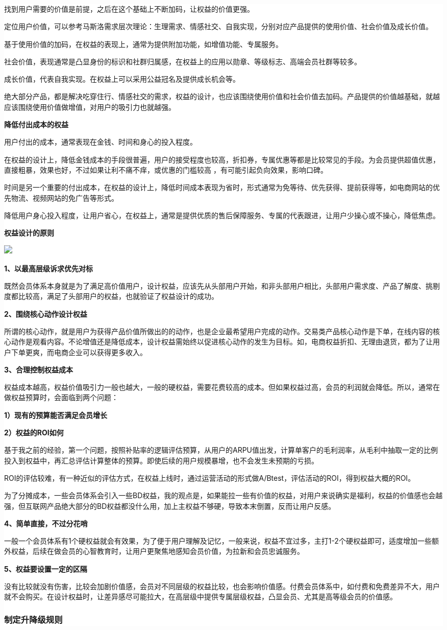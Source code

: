 找到用户需要的价值是前提，之后在这个基础上不断加码，让权益的价值更强。

定位用户价值，可以参考马斯洛需求层次理论：生理需求、情感社交、自我实现，分别对应产品提供的使用价值、社会价值及成长价值。

基于使用价值的加码，在权益的表现上，通常为提供附加功能，如增值功能、专属服务。

社会价值，表现通常是凸显身份的标识和社群归属感，在权益上的应用以勋章、等级标志、高端会员社群等较多。

成长价值，代表自我实现。在权益上可以采用公益冠名及提供成长机会等。

绝大部分产品，都是解决吃穿住行、情感社交的需求，权益的设计，也应该围绕使用价值和社会价值去加码。产品提供的价值越基础，就越应该围绕使用价值做增值，对用户的吸引力也就越强。

**降低付出成本的权益**

用户付出的成本，通常表现在金钱、时间和身心的投入程度。

在权益的设计上，降低金钱成本的手段很普遍，用户的接受程度也较高，折扣券，专属优惠等都是比较常见的手段。为会员提供超值优惠，直接粗暴，效果也好，不过如果让利不痛不痒，或优惠的门槛较高 ，有可能引起负向效果，影响口碑。

时间是另一个重要的付出成本，在权益的设计上，降低时间成本表现为省时，形式通常为免等待、优先获得、提前获得等，如电商网站的优先物流、视频网站的免广告等形式。

降低用户身心投入程度，让用户省心，在权益上，通常是提供优质的售后保障服务、专属的代表跟进，让用户少操心或不操心，降低焦虑。

**权益设计的原则**

​![](9618727215ec3893ab73535.58275608-20230302141506-s5rco0l.png)​

**1、以最高层级诉求优先对标**

既然会员体系本身就是为了满足高价值用户，设计权益，应该先从头部用户开始，和非头部用户相比，头部用户需求度、产品了解度、挑剔度都比较高，满足了头部用户的权益，也就验证了权益设计的成功。

**2、围绕核心动作设计权益**

所谓的核心动作，就是用户为获得产品价值所做出的的动作，也是企业最希望用户完成的动作。交易类产品核心动作是下单，在线内容的核心动作是观看内容。不论增值还是降低成本，设计权益需始终以促进核心动作的发生为目标。如，电商权益折扣、无理由退货，都为了让用户下单更爽，而电商企业可以获得更多收入。

**3、合理控制权益成本**

权益成本越高，权益价值吸引力一般也越大，一般的硬权益，需要花费较高的成本。但如果权益过高，会员的利润就会降低。所以，通常在做权益预算时，会面临到两个问题：

**1）现有的预算能否满足会员增长**

**2）权益的ROI如何**

基于我之前的经验，第一个问题，按照补贴率的逻辑评估预算，从用户的ARPU值出发，计算单客户的毛利润率，从毛利中抽取一定的比例投入到权益中，再汇总评估计算整体的预算。即使后续的用户规模暴增，也不会发生未预期的亏损。

ROI的评估较难，有一种近似的评估方式，在权益上线时，通过运营活动的形式做A/Btest，评估活动的ROI，得到权益大概的ROI。

为了分摊成本，一些会员体系会引入一些BD权益，我的观点是，如果能拉一些有价值的权益，对用户来说确实是福利，权益的价值感也会越强，但互联网产品绝大部分的BD权益都没什么用，加上主权益不够硬，导致本末倒置，反而让用户反感。

**4、简单直接，不过分花哨**

一般一个会员体系有1个硬权益就会有效果，为了便于用户理解及记忆，一般来说，权益不宜过多，主打1-2个硬权益即可，适度增加一些额外权益，后续在做会员的心智教育时，让用户更聚焦地感知会员价值，为拉新和会员忠诚服务。

**5、权益要设置一定的区隔**

没有比较就没有伤害，比较会加剧价值感，会员对不同层级的权益比较，也会影响价值感。付费会员体系中，如付费和免费差异不大，用户就不会购买。在设计权益时，让差异感尽可能拉大，在高层级中提供专属层级权益，凸显会员、尤其是高等级会员的价值感。

### **制定升降级规则**
